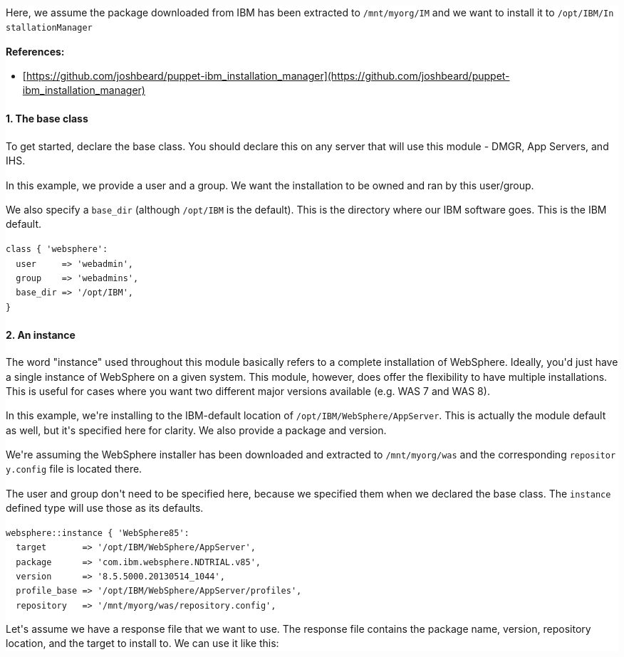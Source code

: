 Here, we assume the package downloaded from IBM has been extracted to
`/mnt/myorg/IM` and we want to install it to `/opt/IBM/InstallationManager`

__References:__

* [https://github.com/joshbeard/puppet-ibm_installation_manager](https://github.com/joshbeard/puppet-ibm_installation_manager)

#### 1. The base class

To get started, declare the base class.  You should declare this on any
server that will use this module - DMGR, App Servers, and IHS.

In this example, we provide a user and a group.  We want the installation to
be owned and ran by this user/group.

We also specify a `base_dir` (although `/opt/IBM` is the default).  This is
the directory where our IBM software goes.  This is the IBM default.

```puppet
class { 'websphere':
  user     => 'webadmin',
  group    => 'webadmins',
  base_dir => '/opt/IBM',
}
```

#### 2. An instance

The word "instance" used throughout this module basically refers to a
complete installation of WebSphere.  Ideally, you'd just have a single
instance of WebSphere on a given system.  This module, however, does offer
the flexibility to have multiple installations.  This is useful for cases
where you want two different major versions available (e.g. WAS 7 and WAS 8).

In this example, we're installing to the IBM-default location of
`/opt/IBM/WebSphere/AppServer`.  This is actually the module default as well,
but it's specified here for clarity.  We also provide a package and version.

We're assuming the WebSphere installer has been downloaded and extracted to
`/mnt/myorg/was` and the corresponding `repository.config` file is located
there.

The user and group don't need to be specified here, because we specified them
when we declared the base class.  The `instance` defined type will use those
as its defaults.

```puppet
websphere::instance { 'WebSphere85':
  target       => '/opt/IBM/WebSphere/AppServer',
  package      => 'com.ibm.websphere.NDTRIAL.v85',
  version      => '8.5.5000.20130514_1044',
  profile_base => '/opt/IBM/WebSphere/AppServer/profiles',
  repository   => '/mnt/myorg/was/repository.config',
```

Let's assume we have a response file that we want to use.  The response file
contains the package name, version, repository location, and the target to
install to.  We can use it like this:
